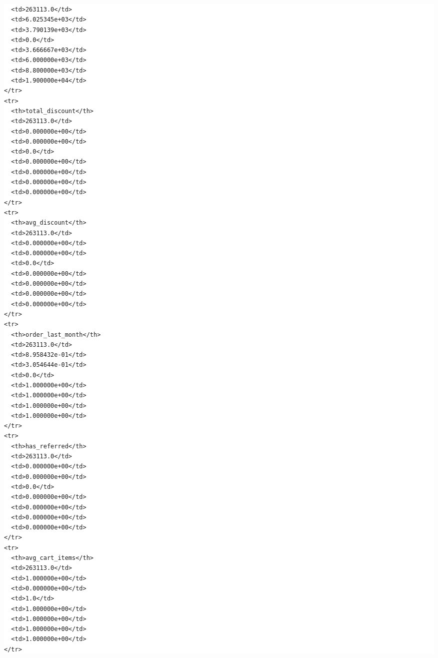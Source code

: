       <td>263113.0</td>
      <td>6.025345e+03</td>
      <td>3.790139e+03</td>
      <td>0.0</td>
      <td>3.666667e+03</td>
      <td>6.000000e+03</td>
      <td>8.800000e+03</td>
      <td>1.900000e+04</td>
    </tr>
    <tr>
      <th>total_discount</th>
      <td>263113.0</td>
      <td>0.000000e+00</td>
      <td>0.000000e+00</td>
      <td>0.0</td>
      <td>0.000000e+00</td>
      <td>0.000000e+00</td>
      <td>0.000000e+00</td>
      <td>0.000000e+00</td>
    </tr>
    <tr>
      <th>avg_discount</th>
      <td>263113.0</td>
      <td>0.000000e+00</td>
      <td>0.000000e+00</td>
      <td>0.0</td>
      <td>0.000000e+00</td>
      <td>0.000000e+00</td>
      <td>0.000000e+00</td>
      <td>0.000000e+00</td>
    </tr>
    <tr>
      <th>order_last_month</th>
      <td>263113.0</td>
      <td>8.958432e-01</td>
      <td>3.054644e-01</td>
      <td>0.0</td>
      <td>1.000000e+00</td>
      <td>1.000000e+00</td>
      <td>1.000000e+00</td>
      <td>1.000000e+00</td>
    </tr>
    <tr>
      <th>has_referred</th>
      <td>263113.0</td>
      <td>0.000000e+00</td>
      <td>0.000000e+00</td>
      <td>0.0</td>
      <td>0.000000e+00</td>
      <td>0.000000e+00</td>
      <td>0.000000e+00</td>
      <td>0.000000e+00</td>
    </tr>
    <tr>
      <th>avg_cart_items</th>
      <td>263113.0</td>
      <td>1.000000e+00</td>
      <td>0.000000e+00</td>
      <td>1.0</td>
      <td>1.000000e+00</td>
      <td>1.000000e+00</td>
      <td>1.000000e+00</td>
      <td>1.000000e+00</td>
    </tr>
